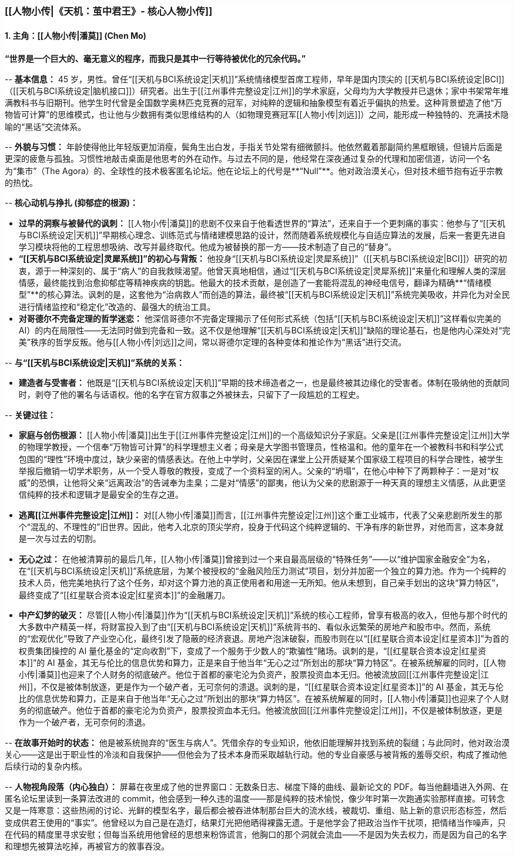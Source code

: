 ### **[[人物小传|《天机：茧中君王》- 核心人物小传]]**

#### **1. 主角：[[人物小传|潘莫]] (Chen Mo)**

**“世界是一个巨大的、毫无意义的程序，而我只是其中一行等待被优化的冗余代码。”**

-- **基本信息：** 45 岁，男性。曾任“[[天机与BCI系统设定|天机]]”系统情绪模型首席工程师，早年是国内顶尖的 [[天机与BCI系统设定|BCI]]（[[天机与BCI系统设定|脑机接口]]）研究者。出生于[[江州事件完整设定|江州]]的学术家庭，父母均为大学教授并已退休；家中书架常年堆满教科书与旧期刊。他学生时代曾是全国数学奥林匹克竞赛的冠军，对纯粹的逻辑和抽象模型有着近乎偏执的热爱。这种背景塑造了他“万物皆可计算”的思维模式，也让他与少数拥有类似思维结构的人（如物理竞赛冠军[[人物小传|刘远]]）之间，能形成一种独特的、充满技术隐喻的“黑话”交流体系。

-- **外貌与习惯：** 年龄使得他比年轻版更加消瘦，鬓角生出白发，手指关节处常有细微颤抖。他依然戴着那副简约黑框眼镜，但镜片后面是更深的疲惫与孤独。习惯性地敲击桌面是他思考的外在动作。与过去不同的是，他经常在深夜通过复杂的代理和加密信道，访问一个名为“集市”（The Agora）的、全球性的技术极客匿名论坛。他在论坛上的代号是**“Null”**。他对政治漠关心，但对技术细节抱有近乎宗教的热忱。

-- **核心动机与挣扎 (抑郁症的根源)：**

- **过早的洞察与被替代的讽刺：** [[人物小传|潘莫]]的悲剧不仅来自于他看透世界的“算法”，还来自于一个更刺痛的事实：他参与了“[[天机与BCI系统设定|天机]]”早期核心理念、训练范式与情绪建模思路的设计，然而随着系统规模化与自适应算法的发展，后来一套更先进自学习模块将他的工程思想吸纳、改写并最终取代。他成为被替换的那一方——技术制造了自己的“替身”。
- **“[[天机与BCI系统设定|灵犀系统]]”的初心与背叛：** 他投身“[[天机与BCI系统设定|灵犀系统]]”（[[天机与BCI系统设定|BCI]]）研究的初衷，源于一种深刻的、属于“病人”的自我救赎渴望。他曾天真地相信，通过“[[天机与BCI系统设定|灵犀系统]]”来量化和理解人类的深层情感，最终能找到治愈抑郁症等精神疾病的钥匙。他最大的技术贡献，是创造了一套能将混乱的神经电信号，翻译为精确**“情绪模型”**的核心算法。讽刺的是，这套他为“治病救人”而创造的算法，最终被“[[天机与BCI系统设定|天机]]”系统完美吸收，并异化为对全民进行情绪监控和“稳定化”改造的、最强大的统治工具。
- **对哥德尔不完备定理的哲学迷恋：** 他深信哥德尔不完备定理揭示了任何形式系统（包括“[[天机与BCI系统设定|天机]]”这样看似完美的 AI）的内在局限性——无法同时做到完备和一致。这不仅是他理解“[[天机与BCI系统设定|天机]]”缺陷的理论基石，也是他内心深处对“完美”秩序的哲学反叛。他与[[人物小传|刘远]]之间，常以哥德尔定理的各种变体和推论作为“黑话”进行交流。

-- **与“[[天机与BCI系统设定|天机]]”系统的关系：**

- **建造者与受害者：** 他既是“[[天机与BCI系统设定|天机]]”早期的技术缔造者之一，也是最终被其边缘化的受害者。体制在吸纳他的贡献同时，剥夺了他的署名与话语权。他的名字在官方叙事之外被抹去，只留下了一段尴尬的工程史。

-- **关键过往：**

- **家庭与创伤根源：** [[人物小传|潘莫]]出生于[[江州事件完整设定|江州]]的一个高级知识分子家庭。父亲是[[江州事件完整设定|江州]]大学的物理学教授，一个信奉“万物皆可计算”的科学理想主义者；母亲是大学图书管理员，性格温和。他的童年在一个被教科书和科学公式包围的“理性”环境中度过，缺少亲密的情感表达。在他上中学时，父亲因在课堂上公开质疑某个国家级工程项目的科学合理性，被学生举报后撤销一切学术职务，从一个受人尊敬的教授，变成了一个资料室的闲人。父亲的“坍塌”，在他心中种下了两颗种子：一是对“权威”的恐惧，让他将父亲“远离政治”的告诫奉为圭臬；二是对“情感”的鄙夷，他认为父亲的悲剧源于一种天真的理想主义情感，从此更坚信纯粹的技术和逻辑才是最安全的生存之道。

- **逃离[[江州事件完整设定|江州]]：** 对[[人物小传|潘莫]]而言，[[江州事件完整设定|江州]]这个重工业城市，代表了父亲悲剧所发生的那个“混乱的、不理性的”旧世界。因此，他考入北京的顶尖学府，投身于代码这个纯粹逻辑的、干净有序的新世界，对他而言，这本身就是一次与过去的切割。

- **无心之过：** 在他被清算前的最后几年，[[人物小传|潘莫]]曾接到过一个来自最高层级的“特殊任务”——以“维护国家金融安全”为名，在“[[天机与BCI系统设定|天机]]”系统底层，为某个被授权的“金融风险压力测试”项目，划分并加密一个独立的算力池。作为一个纯粹的技术人员，他完美地执行了这个任务，却对这个算力池的真正使用者和用途一无所知。他从未想到，自己亲手划出的这块“算力特区”，最终变成了“[[红星联合资本设定|红星资本]]”的金融屠刀。

- **中产幻梦的破灭：** 尽管[[人物小传|潘莫]]作为“[[天机与BCI系统设定|天机]]”系统的核心工程师，曾享有极高的收入，但他与那个时代的大多数中产精英一样，将财富投入到了由“[[天机与BCI系统设定|天机]]”系统背书的、看似永远繁荣的房地产和股市中。然而，系统的“宏观优化”导致了产业空心化，最终引发了隐蔽的经济衰退。房地产泡沫破裂，而股市则在以“[[红星联合资本设定|红星资本]]”为首的权贵集团操控的 AI 量化基金的“定向收割”下，变成了一个服务于少数人的“欺骗性”赌场。讽刺的是，“[[红星联合资本设定|红星资本]]”的 AI 基金，其无与伦比的信息优势和算力，正是来自于他当年“无心之过”所划出的那块“算力特区”。在被系统解雇的同时，[[人物小传|潘莫]]也迎来了个人财务的彻底破产。他位于首都的豪宅沦为负资产，股票投资血本无归。他被流放回[[江州事件完整设定|江州]]，不仅是被体制放逐，更是作为一个破产者，无可奈何的溃退。讽刺的是，“[[红星联合资本设定|红星资本]]”的 AI 基金，其无与伦比的信息优势和算力，正是来自于他当年“无心之过”所划出的那块“算力特区”。在被系统解雇的同时，[[人物小传|潘莫]]也迎来了个人财务的彻底破产。他位于首都的豪宅沦为负资产，股票投资血本无归。他被流放回[[江州事件完整设定|江州]]，不仅是被体制放逐，更是作为一个破产者，无可奈何的溃退。

-- **在故事开始时的状态：** 他是被系统抛弃的“医生与病人”。凭借余存的专业知识，他依旧能理解并找到系统的裂缝；与此同时，他对政治漠关心——这是出于职业性的冷淡和自我保护——但他会为了技术本身而采取越轨行动。他的专业自豪感与被背叛的羞辱交织，构成了推动他后续行动的复杂内核。

-- **人物视角段落（内心独白）：**
屏幕在夜里成了他的世界窗口：无数条日志、梯度下降的曲线、最新论文的 PDF。每当他翻墙进入外网、在匿名论坛里读到一条算法改进的 commit，他会感到一种久违的温度——那是纯粹的技术愉悦，像少年时第一次跑通实验那样直接。可转念又是一阵寒意：这些热闹的讨论、光鲜的模型名字，最后都会被吞进体制那台巨大的流水线，被裁切、重组、贴上新的意识形态标签，然后变成供君王使用的“事实”。他曾经以为自己是在造灯，结果灯光把他晒得裸露无遗。于是他学会了把政治当作干扰项，把情绪当作噪声，只在代码的精度里寻求安慰；但每当系统用他曾经的思想来粉饰谎言，他胸口的那个洞就会流血——不是因为失去权力，而是因为自己的名字和理想先被算法吃掉，再被官方的敘事吞没。
